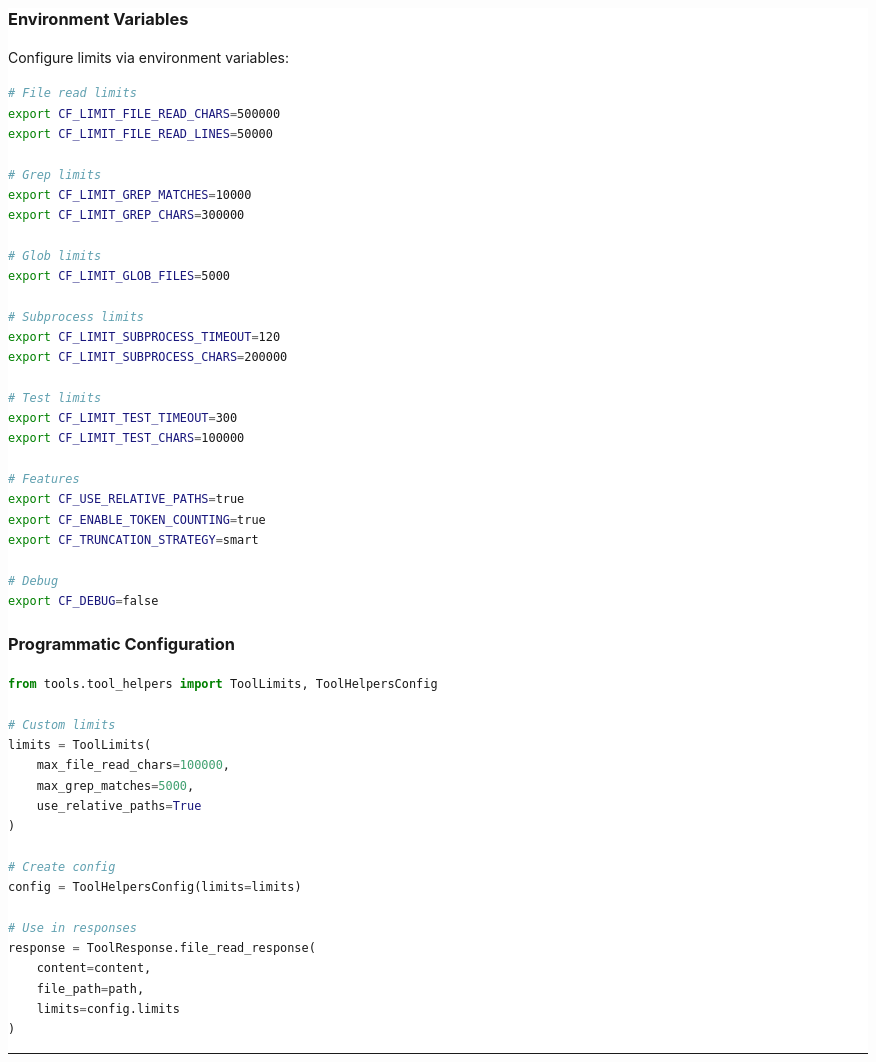 ### Environment Variables

Configure limits via environment variables:

```bash
# File read limits
export CF_LIMIT_FILE_READ_CHARS=500000
export CF_LIMIT_FILE_READ_LINES=50000

# Grep limits
export CF_LIMIT_GREP_MATCHES=10000
export CF_LIMIT_GREP_CHARS=300000

# Glob limits
export CF_LIMIT_GLOB_FILES=5000

# Subprocess limits
export CF_LIMIT_SUBPROCESS_TIMEOUT=120
export CF_LIMIT_SUBPROCESS_CHARS=200000

# Test limits
export CF_LIMIT_TEST_TIMEOUT=300
export CF_LIMIT_TEST_CHARS=100000

# Features
export CF_USE_RELATIVE_PATHS=true
export CF_ENABLE_TOKEN_COUNTING=true
export CF_TRUNCATION_STRATEGY=smart

# Debug
export CF_DEBUG=false
```

### Programmatic Configuration

```python
from tools.tool_helpers import ToolLimits, ToolHelpersConfig

# Custom limits
limits = ToolLimits(
    max_file_read_chars=100000,
    max_grep_matches=5000,
    use_relative_paths=True
)

# Create config
config = ToolHelpersConfig(limits=limits)

# Use in responses
response = ToolResponse.file_read_response(
    content=content,
    file_path=path,
    limits=config.limits
)
```

---